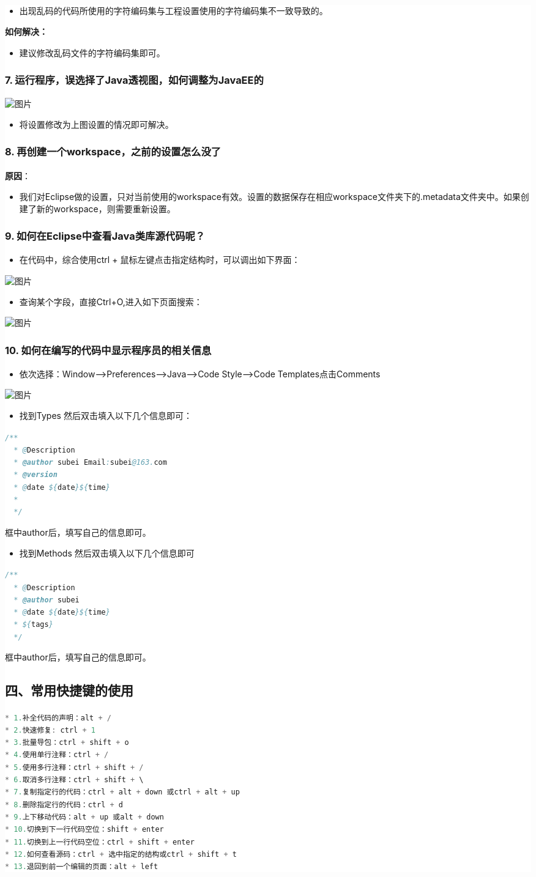 * 出现乱码的代码所使用的字符编码集与工程设置使用的字符编码集不一致导致的。

**如何解决：**

* 建议修改乱码文件的字符编码集即可。
### 7. 运行程序，误选择了Java透视图，如何调整为JavaEE的
![图片](https://imgconvert.csdnimg.cn/aHR0cHM6Ly91cGxvYWRlci5zaGltby5pbS9mL0t1MkZ1aFdXeDVRM1VPTUYucG5nIXRodW1ibmFpbA?x-oss-process=image/format,png)

* 将设置修改为上图设置的情况即可解决。
### 8. 再创建一个workspace，之前的设置怎么没了
**原因**：

* 我们对Eclipse做的设置，只对当前使用的workspace有效。设置的数据保存在相应workspace文件夹下的.metadata文件夹中。如果创建了新的workspace，则需要重新设置。
### 9. 如何在Eclipse中查看Java类库源代码呢？
* 在代码中，综合使用ctrl + 鼠标左键点击指定结构时，可以调出如下界面：

![图片](https://imgconvert.csdnimg.cn/aHR0cHM6Ly91cGxvYWRlci5zaGltby5pbS9mL3pHaHhYellFMkxwZG5HV0EucG5nIXRodW1ibmFpbA?x-oss-process=image/format,png)

* 查询某个字段，直接Ctrl+O,进入如下页面搜索：

![图片](https://imgconvert.csdnimg.cn/aHR0cHM6Ly91cGxvYWRlci5zaGltby5pbS9mL3VnSzNnTnh4bWlJOWtvcDEucG5nIXRodW1ibmFpbA?x-oss-process=image/format,png)

### 10. 如何在编写的代码中显示程序员的相关信息
* 依次选择：Window-->Preferences-->Java-->Code Style-->Code Templates点击Comments     

![图片](https://imgconvert.csdnimg.cn/aHR0cHM6Ly91cGxvYWRlci5zaGltby5pbS9mL2xoek5qWXA1djAweEgyUnIucG5nIXRodW1ibmFpbA?x-oss-process=image/format,png)

  * 找到Types 然后双击填入以下几个信息即可：
```Java
/**
  * @Description
  * @author subei Email:subei@163.com
  * @version
  * @date ${date}${time}
  * 
  */
```
框中author后，填写自己的信息即可。
  * 找到Methods 然后双击填入以下几个信息即可
```Java
/**
  * @Description 
  * @author subei
  * @date ${date}${time}
  * ${tags}
  */
```
框中author后，填写自己的信息即可。
## 四、常用快捷键的使用
```Java
* 1.补全代码的声明：alt + /
* 2.快速修复: ctrl + 1 
* 3.批量导包：ctrl + shift + o
* 4.使用单行注释：ctrl + /
* 5.使用多行注释：ctrl + shift + /
* 6.取消多行注释：ctrl + shift + \
* 7.复制指定行的代码：ctrl + alt + down 或ctrl + alt + up
* 8.删除指定行的代码：ctrl + d
* 9.上下移动代码：alt + up 或alt + down
* 10.切换到下一行代码空位：shift + enter
* 11.切换到上一行代码空位：ctrl + shift + enter
* 12.如何查看源码：ctrl + 选中指定的结构或ctrl + shift + t
* 13.退回到前一个编辑的页面：alt + left 
```